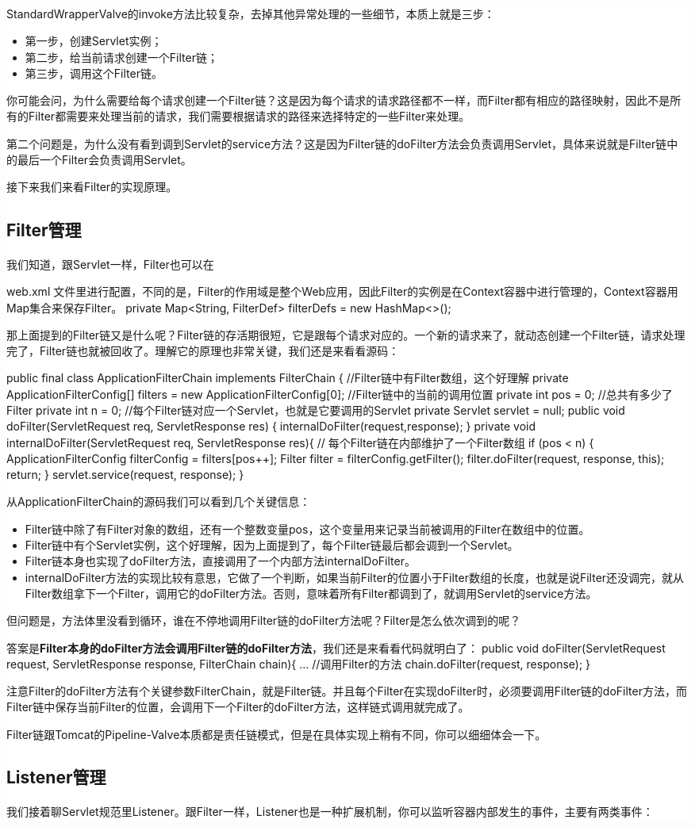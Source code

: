 StandardWrapperValve的invoke方法比较复杂，去掉其他异常处理的一些细节，本质上就是三步：

* 第一步，创建Servlet实例；
* 第二步，给当前请求创建一个Filter链；
* 第三步，调用这个Filter链。

你可能会问，为什么需要给每个请求创建一个Filter链？这是因为每个请求的请求路径都不一样，而Filter都有相应的路径映射，因此不是所有的Filter都需要来处理当前的请求，我们需要根据请求的路径来选择特定的一些Filter来处理。

第二个问题是，为什么没有看到调到Servlet的service方法？这是因为Filter链的doFilter方法会负责调用Servlet，具体来说就是Filter链中的最后一个Filter会负责调用Servlet。

接下来我们来看Filter的实现原理。

## Filter管理

我们知道，跟Servlet一样，Filter也可以在

web.xml
文件里进行配置，不同的是，Filter的作用域是整个Web应用，因此Filter的实例是在Context容器中进行管理的，Context容器用Map集合来保存Filter。
private Map<String, FilterDef> filterDefs = new HashMap<>();

那上面提到的Filter链又是什么呢？Filter链的存活期很短，它是跟每个请求对应的。一个新的请求来了，就动态创建一个Filter链，请求处理完了，Filter链也就被回收了。理解它的原理也非常关键，我们还是来看看源码：

public final class ApplicationFilterChain implements FilterChain { //Filter链中有Filter数组，这个好理解 private ApplicationFilterConfig[] filters = new ApplicationFilterConfig[0]; //Filter链中的当前的调用位置 private int pos = 0; //总共有多少了Filter private int n = 0; //每个Filter链对应一个Servlet，也就是它要调用的Servlet private Servlet servlet = null; public void doFilter(ServletRequest req, ServletResponse res) { internalDoFilter(request,response); } private void internalDoFilter(ServletRequest req, ServletResponse res){ // 每个Filter链在内部维护了一个Filter数组 if (pos < n) { ApplicationFilterConfig filterConfig = filters[pos++]; Filter filter = filterConfig.getFilter(); filter.doFilter(request, response, this); return; } servlet.service(request, response); }

从ApplicationFilterChain的源码我们可以看到几个关键信息：

* Filter链中除了有Filter对象的数组，还有一个整数变量pos，这个变量用来记录当前被调用的Filter在数组中的位置。
* Filter链中有个Servlet实例，这个好理解，因为上面提到了，每个Filter链最后都会调到一个Servlet。
* Filter链本身也实现了doFilter方法，直接调用了一个内部方法internalDoFilter。
* internalDoFilter方法的实现比较有意思，它做了一个判断，如果当前Filter的位置小于Filter数组的长度，也就是说Filter还没调完，就从Filter数组拿下一个Filter，调用它的doFilter方法。否则，意味着所有Filter都调到了，就调用Servlet的service方法。

但问题是，方法体里没看到循环，谁在不停地调用Filter链的doFilter方法呢？Filter是怎么依次调到的呢？

答案是**Filter本身的doFilter方法会调用Filter链的doFilter方法**，我们还是来看看代码就明白了：
public void doFilter(ServletRequest request, ServletResponse response, FilterChain chain){ ... //调用Filter的方法 chain.doFilter(request, response); }

注意Filter的doFilter方法有个关键参数FilterChain，就是Filter链。并且每个Filter在实现doFilter时，必须要调用Filter链的doFilter方法，而Filter链中保存当前Filter的位置，会调用下一个Filter的doFilter方法，这样链式调用就完成了。

Filter链跟Tomcat的Pipeline-Valve本质都是责任链模式，但是在具体实现上稍有不同，你可以细细体会一下。

## Listener管理

我们接着聊Servlet规范里Listener。跟Filter一样，Listener也是一种扩展机制，你可以监听容器内部发生的事件，主要有两类事件：

